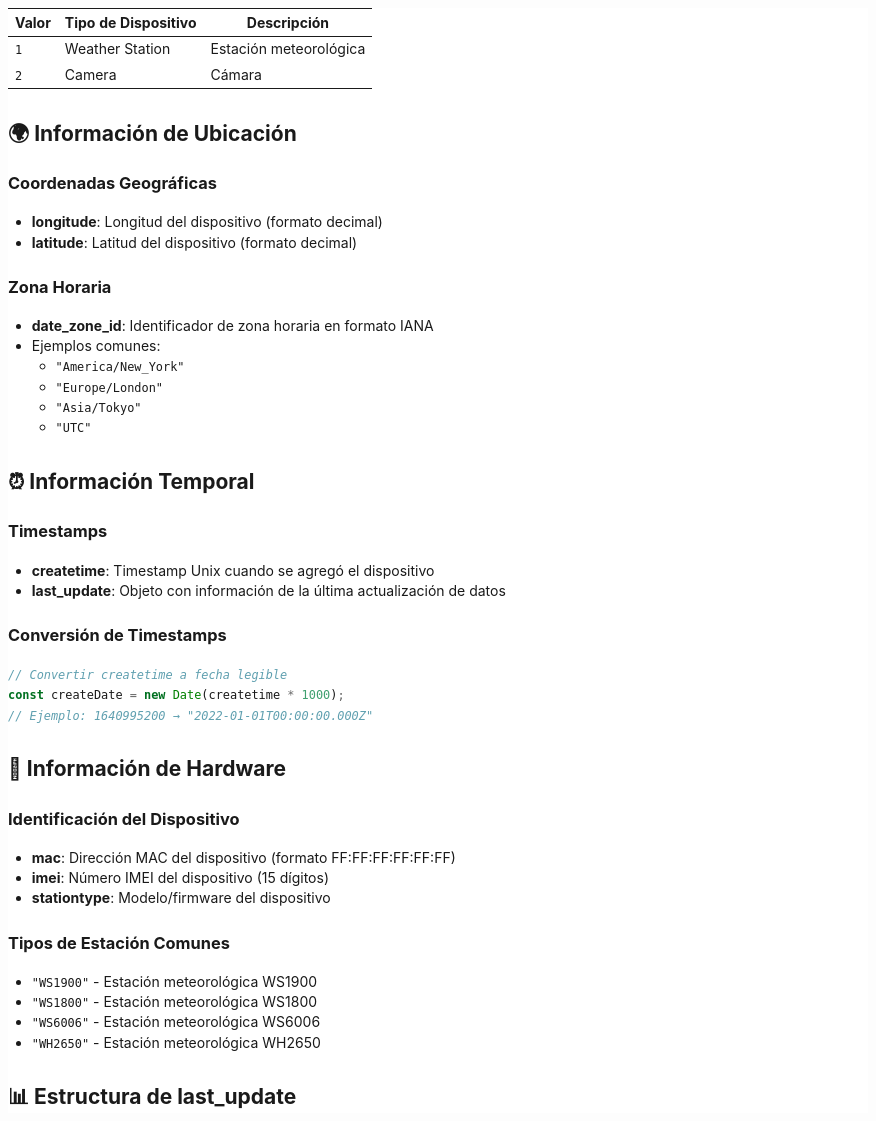 | Valor | Tipo de Dispositivo | Descripción |
|-------|-------------------|-------------|
| `1` | Weather Station | Estación meteorológica |
| `2` | Camera | Cámara |

## 🌍 Información de Ubicación

### Coordenadas Geográficas
- **longitude**: Longitud del dispositivo (formato decimal)
- **latitude**: Latitud del dispositivo (formato decimal)

### Zona Horaria
- **date_zone_id**: Identificador de zona horaria en formato IANA
- Ejemplos comunes:
  - `"America/New_York"`
  - `"Europe/London"`
  - `"Asia/Tokyo"`
  - `"UTC"`

## ⏰ Información Temporal

### Timestamps
- **createtime**: Timestamp Unix cuando se agregó el dispositivo
- **last_update**: Objeto con información de la última actualización de datos

### Conversión de Timestamps
```javascript
// Convertir createtime a fecha legible
const createDate = new Date(createtime * 1000);
// Ejemplo: 1640995200 → "2022-01-01T00:00:00.000Z"
```

## 📱 Información de Hardware

### Identificación del Dispositivo
- **mac**: Dirección MAC del dispositivo (formato FF:FF:FF:FF:FF:FF)
- **imei**: Número IMEI del dispositivo (15 dígitos)
- **stationtype**: Modelo/firmware del dispositivo

### Tipos de Estación Comunes
- `"WS1900"` - Estación meteorológica WS1900
- `"WS1800"` - Estación meteorológica WS1800
- `"WS6006"` - Estación meteorológica WS6006
- `"WH2650"` - Estación meteorológica WH2650

## 📊 Estructura de last_update
